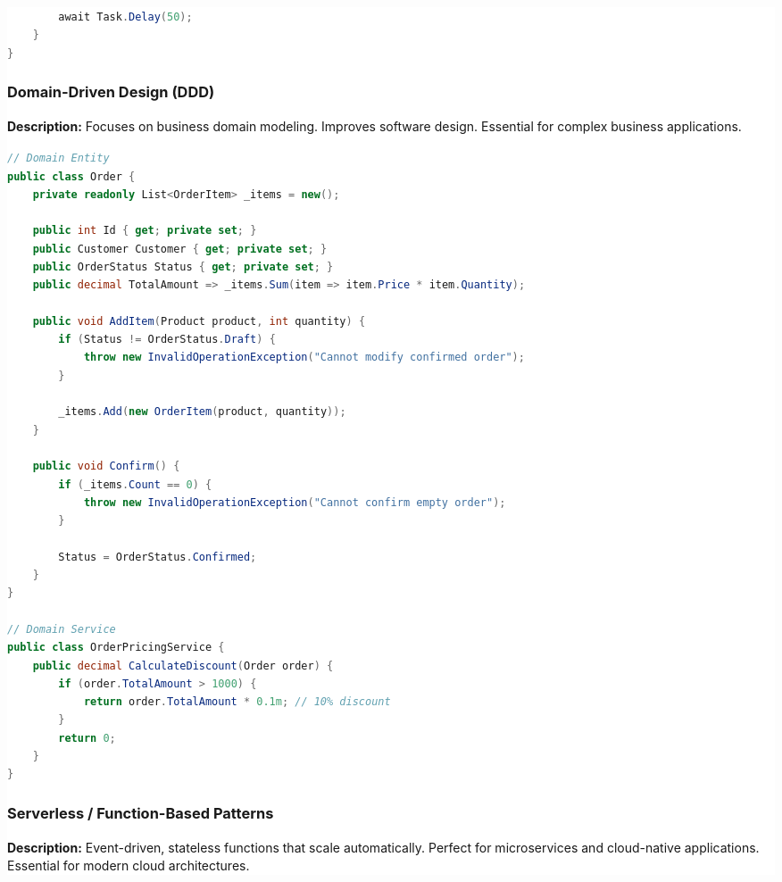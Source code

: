 ```csharp
        await Task.Delay(50);
    }
}
```

### Domain-Driven Design (DDD)
**Description:** Focuses on business domain modeling. Improves software design. Essential for complex business applications.

```csharp
// Domain Entity
public class Order {
    private readonly List<OrderItem> _items = new();
    
    public int Id { get; private set; }
    public Customer Customer { get; private set; }
    public OrderStatus Status { get; private set; }
    public decimal TotalAmount => _items.Sum(item => item.Price * item.Quantity);
    
    public void AddItem(Product product, int quantity) {
        if (Status != OrderStatus.Draft) {
            throw new InvalidOperationException("Cannot modify confirmed order");
        }
        
        _items.Add(new OrderItem(product, quantity));
    }
    
    public void Confirm() {
        if (_items.Count == 0) {
            throw new InvalidOperationException("Cannot confirm empty order");
        }
        
        Status = OrderStatus.Confirmed;
    }
}

// Domain Service
public class OrderPricingService {
    public decimal CalculateDiscount(Order order) {
        if (order.TotalAmount > 1000) {
            return order.TotalAmount * 0.1m; // 10% discount
        }
        return 0;
    }
}
```

### Serverless / Function-Based Patterns
**Description:** Event-driven, stateless functions that scale automatically. Perfect for microservices and cloud-native applications. Essential for modern cloud architectures.
